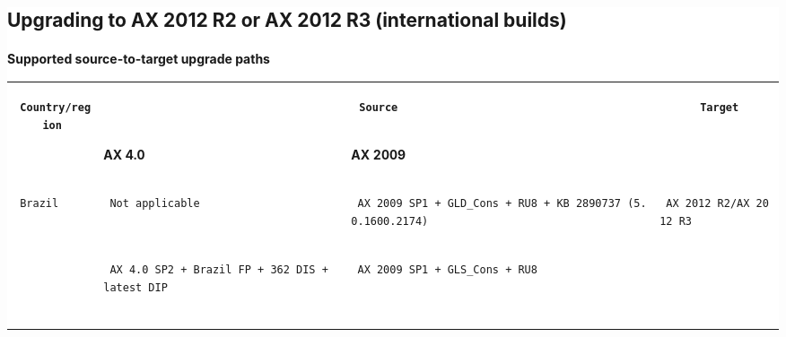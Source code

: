 
## Upgrading to AX 2012 R2 or AX 2012 R3 (international builds)

**Supported source-to-target upgrade paths**

<table xmlns="http://www.w3.org/1999/xhtml">
  <tr>
    <th rowspan="2"> <p>
   
	 Country/region
  </p> </th>
    <th colspan="2"> <p>
   
	 Source
  </p> </th>
    <th rowspan="2"> <p>
   
	 Target
  </p> </th>
  </tr>
  <tr>
    <td> <p> <strong>AX 4.0</strong> </p> </td>
    <td> <p> <strong>AX 2009</strong> </p> </td>
  </tr>
  <tr>
    <td rowspan="2"> <p>
   
	 Brazil
  </p> </td>
    <td> <p>
   
	 Not applicable
  </p> </td>
    <td> <p>
   
	 AX 2009 SP1 + GLD_Cons + RU8 + KB 2890737 (5.0.1600.2174)
  </p> </td>
    <td rowspan="7"> <p>
   
	 AX 2012 R2/AX 2012 R3
  </p> </td>
  </tr>
  <tr>
    <td> <p>
   
	 AX 4.0 SP2 + Brazil FP + 362 DIS + latest DIP
  </p> </td>
    <td> <p>
   
	 AX 2009 SP1 + GLS_Cons + RU8
  </p> </td>
  </tr>
  <tr>
    <td rowspan="2"> <p>
   